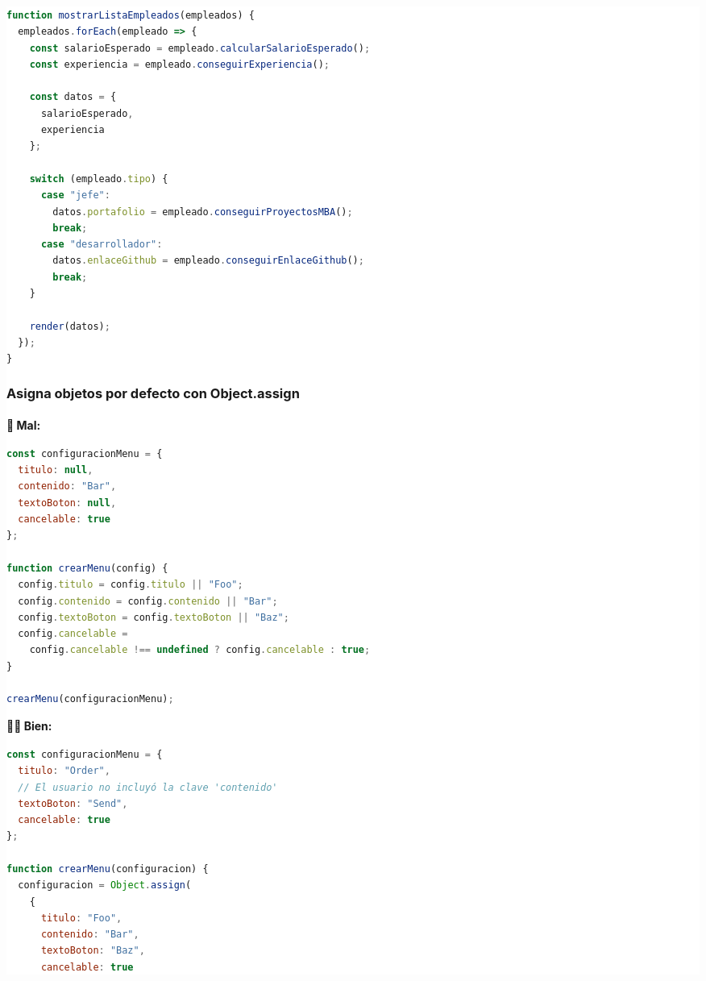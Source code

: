 ```javascript
function mostrarListaEmpleados(empleados) {
  empleados.forEach(empleado => {
    const salarioEsperado = empleado.calcularSalarioEsperado();
    const experiencia = empleado.conseguirExperiencia();

    const datos = {
      salarioEsperado,
      experiencia
    };

    switch (empleado.tipo) {
      case "jefe":
        datos.portafolio = empleado.conseguirProyectosMBA();
        break;
      case "desarrollador":
        datos.enlaceGithub = empleado.conseguirEnlaceGithub();
        break;
    }

    render(datos);
  });
}
```



### Asigna objetos por defecto con Object.assign

**🙅‍ Mal:**

```javascript
const configuracionMenu = {
  titulo: null,
  contenido: "Bar",
  textoBoton: null,
  cancelable: true
};

function crearMenu(config) {
  config.titulo = config.titulo || "Foo";
  config.contenido = config.contenido || "Bar";
  config.textoBoton = config.textoBoton || "Baz";
  config.cancelable =
    config.cancelable !== undefined ? config.cancelable : true;
}

crearMenu(configuracionMenu);
```

**👨‍🏫 Bien:**

```javascript
const configuracionMenu = {
  titulo: "Order",
  // El usuario no incluyó la clave 'contenido'
  textoBoton: "Send",
  cancelable: true
};

function crearMenu(configuracion) {
  configuracion = Object.assign(
    {
      titulo: "Foo",
      contenido: "Bar",
      textoBoton: "Baz",
      cancelable: true
```